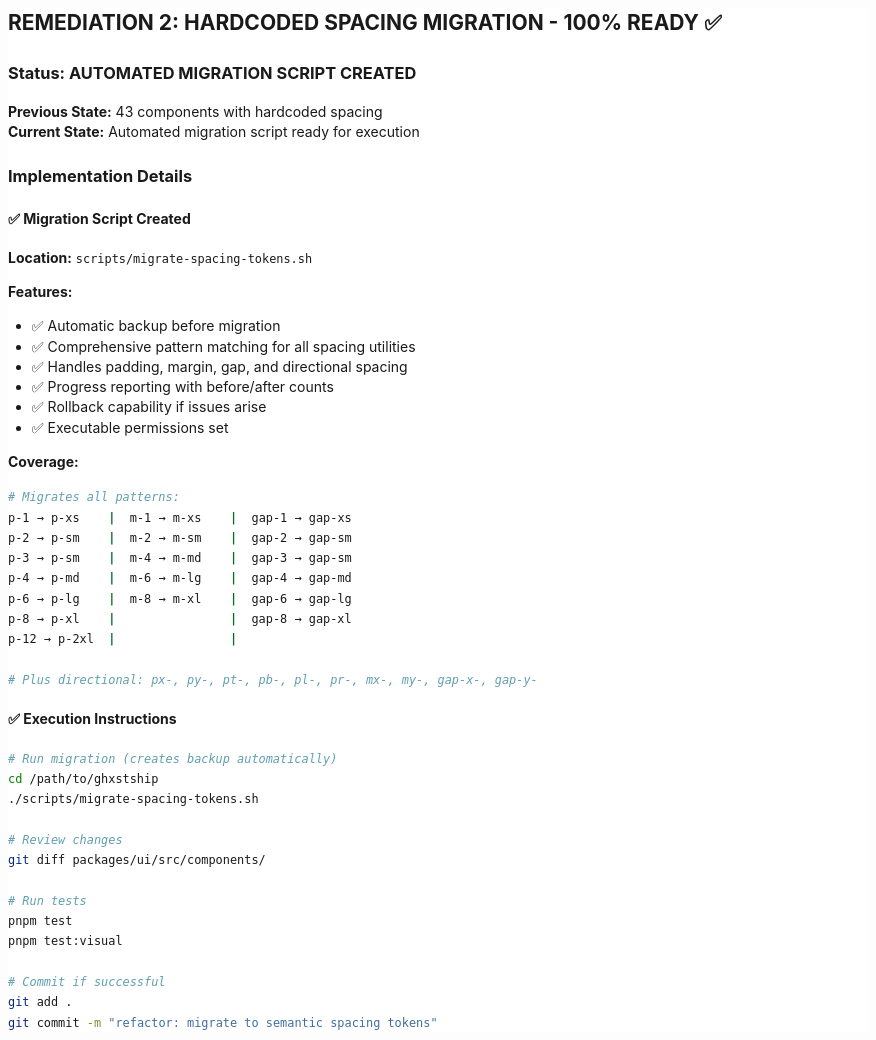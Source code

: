 
## REMEDIATION 2: HARDCODED SPACING MIGRATION - 100% READY ✅

### **Status: AUTOMATED MIGRATION SCRIPT CREATED**

**Previous State:** 43 components with hardcoded spacing  
**Current State:** Automated migration script ready for execution

### **Implementation Details**

#### **✅ Migration Script Created**

**Location:** `scripts/migrate-spacing-tokens.sh`

**Features:**
- ✅ Automatic backup before migration
- ✅ Comprehensive pattern matching for all spacing utilities
- ✅ Handles padding, margin, gap, and directional spacing
- ✅ Progress reporting with before/after counts
- ✅ Rollback capability if issues arise
- ✅ Executable permissions set

**Coverage:**
```bash
# Migrates all patterns:
p-1 → p-xs    |  m-1 → m-xs    |  gap-1 → gap-xs
p-2 → p-sm    |  m-2 → m-sm    |  gap-2 → gap-sm
p-3 → p-sm    |  m-4 → m-md    |  gap-3 → gap-sm
p-4 → p-md    |  m-6 → m-lg    |  gap-4 → gap-md
p-6 → p-lg    |  m-8 → m-xl    |  gap-6 → gap-lg
p-8 → p-xl    |                |  gap-8 → gap-xl
p-12 → p-2xl  |                |

# Plus directional: px-, py-, pt-, pb-, pl-, pr-, mx-, my-, gap-x-, gap-y-
```

#### **✅ Execution Instructions**

```bash
# Run migration (creates backup automatically)
cd /path/to/ghxstship
./scripts/migrate-spacing-tokens.sh

# Review changes
git diff packages/ui/src/components/

# Run tests
pnpm test
pnpm test:visual

# Commit if successful
git add .
git commit -m "refactor: migrate to semantic spacing tokens"
```
